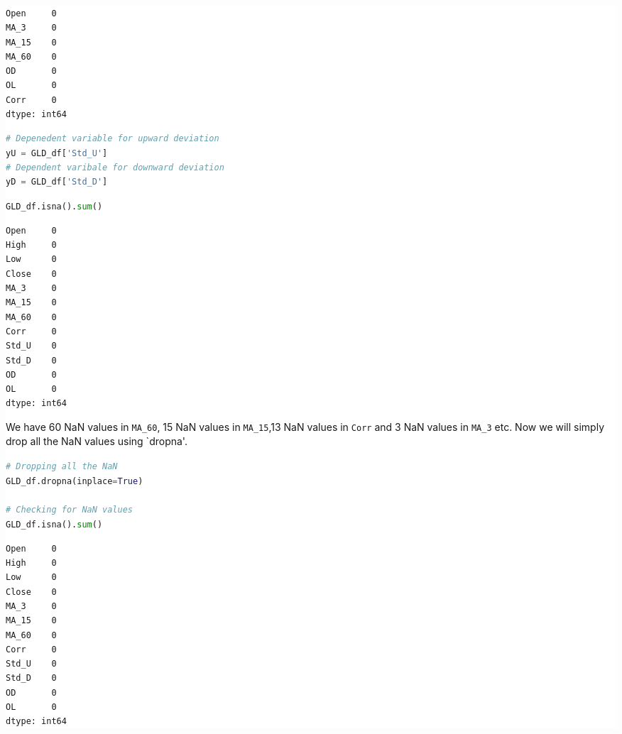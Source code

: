 
    Open     0
    MA_3     0
    MA_15    0
    MA_60    0
    OD       0
    OL       0
    Corr     0
    dtype: int64




```python
# Depenedent variable for upward deviation 
yU = GLD_df['Std_U']
# Dependent varibale for downward deviation 
yD = GLD_df['Std_D']
```


```python
GLD_df.isna().sum()
```




    Open     0
    High     0
    Low      0
    Close    0
    MA_3     0
    MA_15    0
    MA_60    0
    Corr     0
    Std_U    0
    Std_D    0
    OD       0
    OL       0
    dtype: int64



We have 60 NaN values in `MA_60`, 15 NaN values in `MA_15`,13 NaN values in `Corr` and 3 NaN values in `MA_3` etc. Now we will simply drop all the NaN values using `dropna'. 


```python
# Dropping all the NaN
GLD_df.dropna(inplace=True)

# Checking for NaN values
GLD_df.isna().sum()
```




    Open     0
    High     0
    Low      0
    Close    0
    MA_3     0
    MA_15    0
    MA_60    0
    Corr     0
    Std_U    0
    Std_D    0
    OD       0
    OL       0
    dtype: int64
